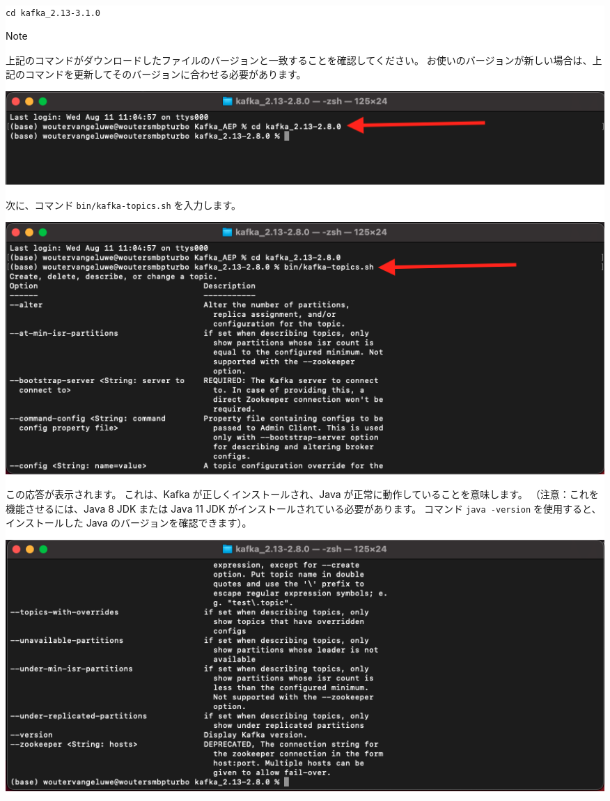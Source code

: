 `cd kafka_2.13-3.1.0`

>[!NOTE]
>
>上記のコマンドがダウンロードしたファイルのバージョンと一致することを確認してください。 お使いのバージョンが新しい場合は、上記のコマンドを更新してそのバージョンに合わせる必要があります。

![ カフカ ](./images/kafka9.png)

次に、コマンド `bin/kafka-topics.sh` を入力します。

![ カフカ ](./images/kafka10a.png)

この応答が表示されます。 これは、Kafka が正しくインストールされ、Java が正常に動作していることを意味します。 （注意：これを機能させるには、Java 8 JDK または Java 11 JDK がインストールされている必要があります。 コマンド `java -version` を使用すると、インストールした Java のバージョンを確認できます）。

![ カフカ ](./images/kafka10.png)
